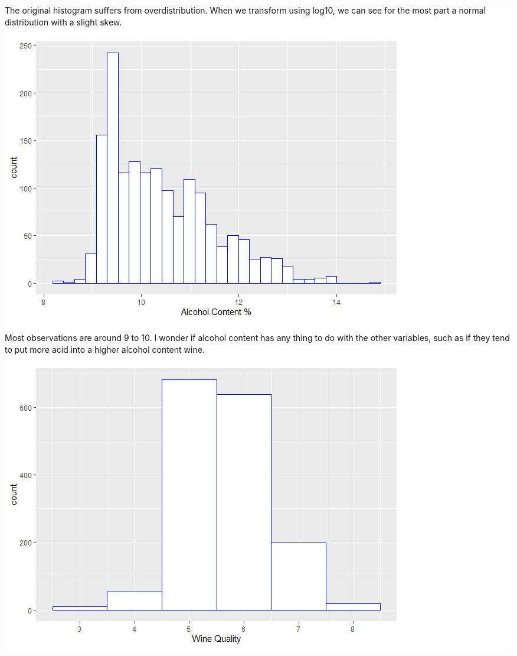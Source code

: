 The original histogram suffers from overdistribution. When we transform
using log10, we can see for the most part a normal distribution with a
slight skew.

![](Red_Wine_Analysis_files/figure-gfm/unnamed-chunk-12-1.png)

Most observations are around 9 to 10. I wonder if alcohol content has
any thing to do with the other variables, such as if they tend to put
more acid into a higher alcohol content wine.

![](Red_Wine_Analysis_files/figure-gfm/unnamed-chunk-13-1.png)
